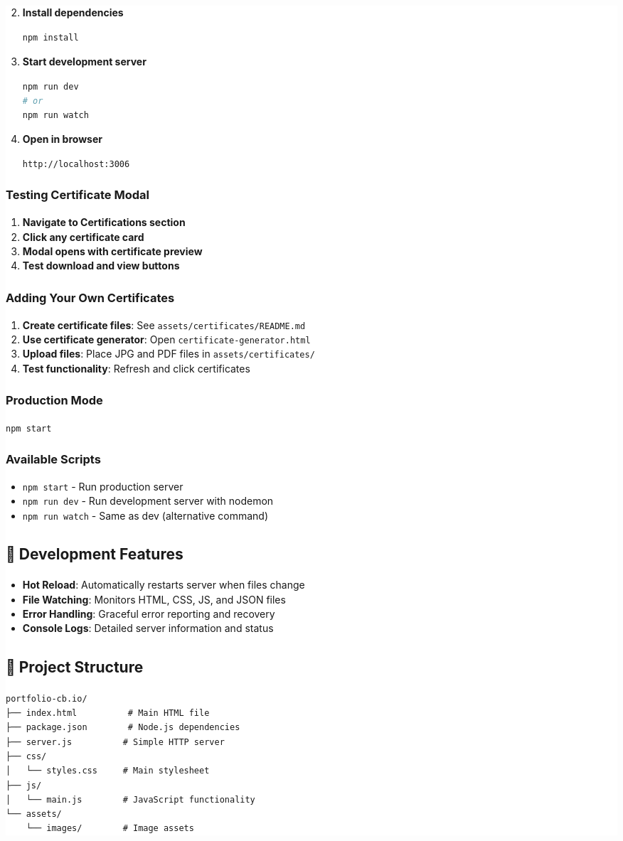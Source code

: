 2. **Install dependencies**
   ```bash
   npm install
   ```

3. **Start development server**
   ```bash
   npm run dev
   # or
   npm run watch
   ```

4. **Open in browser**
   ```
   http://localhost:3006
   ```

### Testing Certificate Modal
1. **Navigate to Certifications section**
2. **Click any certificate card**
3. **Modal opens with certificate preview**
4. **Test download and view buttons**

### Adding Your Own Certificates
1. **Create certificate files**: See `assets/certificates/README.md`
2. **Use certificate generator**: Open `certificate-generator.html`
3. **Upload files**: Place JPG and PDF files in `assets/certificates/`
4. **Test functionality**: Refresh and click certificates

### Production Mode
```bash
npm start
```

### Available Scripts
- `npm start` - Run production server
- `npm run dev` - Run development server with nodemon
- `npm run watch` - Same as dev (alternative command)

## 🔧 Development Features

- **Hot Reload**: Automatically restarts server when files change
- **File Watching**: Monitors HTML, CSS, JS, and JSON files
- **Error Handling**: Graceful error reporting and recovery
- **Console Logs**: Detailed server information and status

## 📁 Project Structure

```
portfolio-cb.io/
├── index.html          # Main HTML file
├── package.json        # Node.js dependencies
├── server.js          # Simple HTTP server
├── css/
│   └── styles.css     # Main stylesheet
├── js/
│   └── main.js        # JavaScript functionality
└── assets/
    └── images/        # Image assets
```
